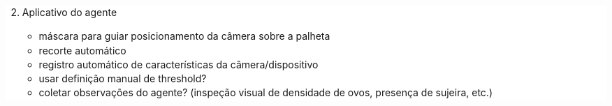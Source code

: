 2. Aplicativo do agente
   
   - máscara para guiar posicionamento da câmera sobre a palheta
   - recorte automático
   - registro automático de características da câmera/dispositivo
   - usar definição manual de threshold?
   - coletar observações do agente? (inspeção visual de densidade de ovos, presença de sujeira, etc.)
   
